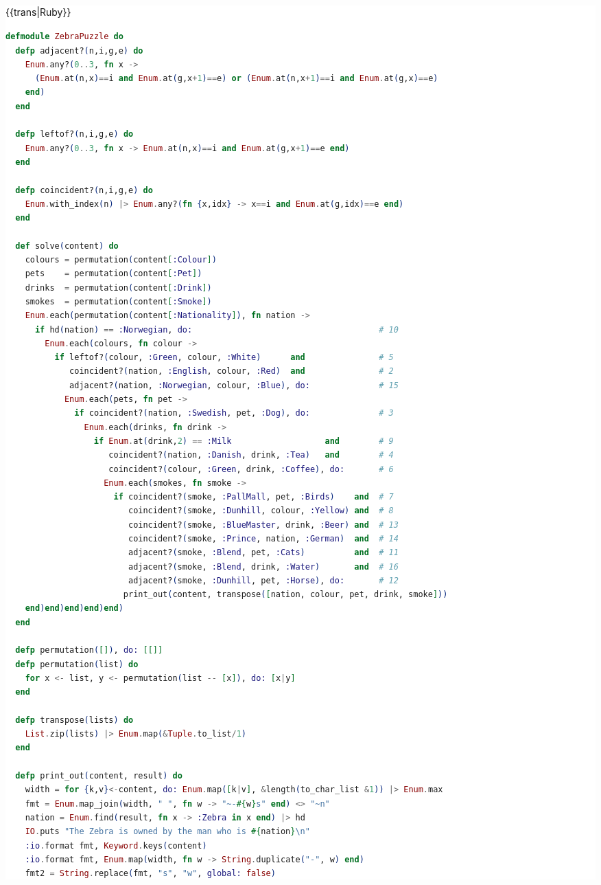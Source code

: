 {{trans|Ruby}}

```elixir
defmodule ZebraPuzzle do
  defp adjacent?(n,i,g,e) do
    Enum.any?(0..3, fn x ->
      (Enum.at(n,x)==i and Enum.at(g,x+1)==e) or (Enum.at(n,x+1)==i and Enum.at(g,x)==e)
    end)
  end

  defp leftof?(n,i,g,e) do
    Enum.any?(0..3, fn x -> Enum.at(n,x)==i and Enum.at(g,x+1)==e end)
  end

  defp coincident?(n,i,g,e) do
    Enum.with_index(n) |> Enum.any?(fn {x,idx} -> x==i and Enum.at(g,idx)==e end)
  end

  def solve(content) do
    colours = permutation(content[:Colour])
    pets    = permutation(content[:Pet])
    drinks  = permutation(content[:Drink])
    smokes  = permutation(content[:Smoke])
    Enum.each(permutation(content[:Nationality]), fn nation ->
      if hd(nation) == :Norwegian, do:                                      # 10
        Enum.each(colours, fn colour ->
          if leftof?(colour, :Green, colour, :White)      and               # 5
             coincident?(nation, :English, colour, :Red)  and               # 2
             adjacent?(nation, :Norwegian, colour, :Blue), do:              # 15
            Enum.each(pets, fn pet ->
              if coincident?(nation, :Swedish, pet, :Dog), do:              # 3
                Enum.each(drinks, fn drink ->
                  if Enum.at(drink,2) == :Milk                   and        # 9
                     coincident?(nation, :Danish, drink, :Tea)   and        # 4
                     coincident?(colour, :Green, drink, :Coffee), do:       # 6
                    Enum.each(smokes, fn smoke ->
                      if coincident?(smoke, :PallMall, pet, :Birds)    and  # 7
                         coincident?(smoke, :Dunhill, colour, :Yellow) and  # 8
                         coincident?(smoke, :BlueMaster, drink, :Beer) and  # 13
                         coincident?(smoke, :Prince, nation, :German)  and  # 14
                         adjacent?(smoke, :Blend, pet, :Cats)          and  # 11
                         adjacent?(smoke, :Blend, drink, :Water)       and  # 16
                         adjacent?(smoke, :Dunhill, pet, :Horse), do:       # 12
                        print_out(content, transpose([nation, colour, pet, drink, smoke]))
    end)end)end)end)end)
  end

  defp permutation([]), do: [[]]
  defp permutation(list) do
    for x <- list, y <- permutation(list -- [x]), do: [x|y]
  end

  defp transpose(lists) do
    List.zip(lists) |> Enum.map(&Tuple.to_list/1)
  end

  defp print_out(content, result) do
    width = for {k,v}<-content, do: Enum.map([k|v], &length(to_char_list &1)) |> Enum.max
    fmt = Enum.map_join(width, " ", fn w -> "~-#{w}s" end) <> "~n"
    nation = Enum.find(result, fn x -> :Zebra in x end) |> hd
    IO.puts "The Zebra is owned by the man who is #{nation}\n"
    :io.format fmt, Keyword.keys(content)
    :io.format fmt, Enum.map(width, fn w -> String.duplicate("-", w) end)
    fmt2 = String.replace(fmt, "s", "w", global: false)
```
